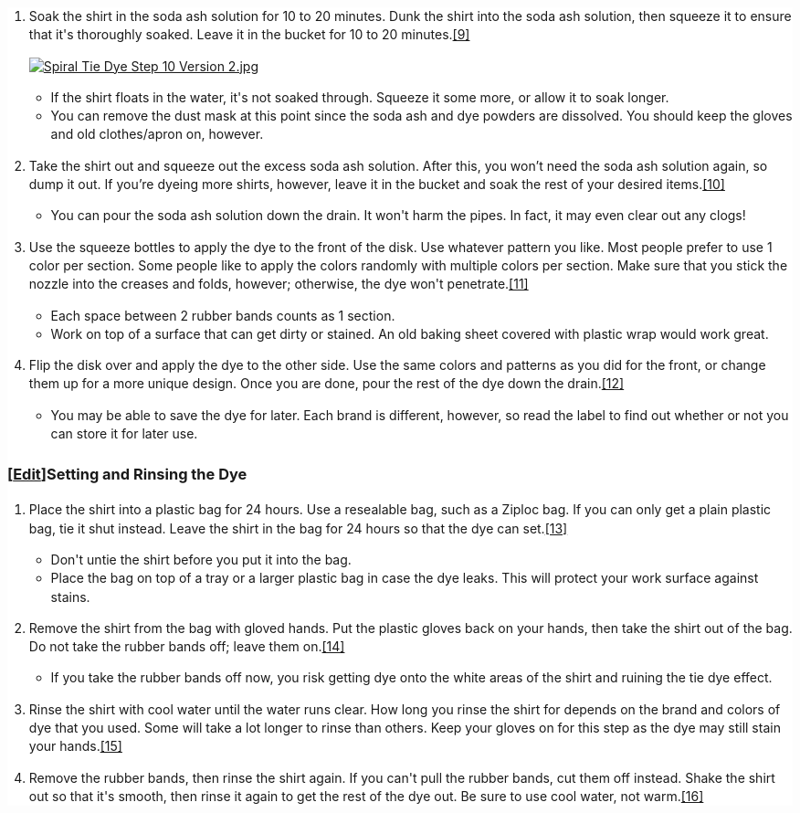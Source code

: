 1.  Soak the shirt in the soda ash solution for 10 to 20 minutes. Dunk the shirt into the soda ash solution, then squeeze it to ensure that it's thoroughly soaked. Leave it in the bucket for 10 to 20 minutes.[\[9\]](#_note-9)
    
    [![Spiral Tie Dye Step 10 Version 2.jpg](https://www.wikihow.com/images/thumb/9/93/Spiral-Tie-Dye-Step-10-Version-2.jpg/aid8355724-v4-728px-Spiral-Tie-Dye-Step-10-Version-2.jpg)](https://www.wikihow.com/Image:Spiral-Tie-Dye-Step-10-Version-2.jpg)
    
    *   If the shirt floats in the water, it's not soaked through. Squeeze it some more, or allow it to soak longer.
    *   You can remove the dust mask at this point since the soda ash and dye powders are dissolved. You should keep the gloves and old clothes/apron on, however.
2.  Take the shirt out and squeeze out the excess soda ash solution. After this, you won’t need the soda ash solution again, so dump it out. If you’re dyeing more shirts, however, leave it in the bucket and soak the rest of your desired items.[\[10\]](#_note-10)  
      
    *   You can pour the soda ash solution down the drain. It won't harm the pipes. In fact, it may even clear out any clogs!
3.  Use the squeeze bottles to apply the dye to the front of the disk. Use whatever pattern you like. Most people prefer to use 1 color per section. Some people like to apply the colors randomly with multiple colors per section. Make sure that you stick the nozzle into the creases and folds, however; otherwise, the dye won't penetrate.[\[11\]](#_note-11)  
      
    *   Each space between 2 rubber bands counts as 1 section.
    *   Work on top of a surface that can get dirty or stained. An old baking sheet covered with plastic wrap would work great.
4.  Flip the disk over and apply the dye to the other side. Use the same colors and patterns as you did for the front, or change them up for a more unique design. Once you are done, pour the rest of the dye down the drain.[\[12\]](#_note-12)  
      
    *   You may be able to save the dye for later. Each brand is different, however, so read the label to find out whether or not you can store it for later use.

### \[[Edit](https://www.wikihow.com/index.php?title=Spiral-Tie-Dye&action=edit&section=5 "Edit section: Setting and Rinsing the Dye")\]Setting and Rinsing the Dye

1.  Place the shirt into a plastic bag for 24 hours. Use a resealable bag, such as a Ziploc bag. If you can only get a plain plastic bag, tie it shut instead. Leave the shirt in the bag for 24 hours so that the dye can set.[\[13\]](#_note-13)  
      
    *   Don't untie the shirt before you put it into the bag.
    *   Place the bag on top of a tray or a larger plastic bag in case the dye leaks. This will protect your work surface against stains.
2.  Remove the shirt from the bag with gloved hands. Put the plastic gloves back on your hands, then take the shirt out of the bag. Do not take the rubber bands off; leave them on.[\[14\]](#_note-14)  
      
    *   If you take the rubber bands off now, you risk getting dye onto the white areas of the shirt and ruining the tie dye effect.
3.  Rinse the shirt with cool water until the water runs clear. How long you rinse the shirt for depends on the brand and colors of dye that you used. Some will take a lot longer to rinse than others. Keep your gloves on for this step as the dye may still stain your hands.[\[15\]](#_note-15)  
      
    
4.  Remove the rubber bands, then rinse the shirt again. If you can't pull the rubber bands, cut them off instead. Shake the shirt out so that it's smooth, then rinse it again to get the rest of the dye out. Be sure to use cool water, not warm.[\[16\]](#_note-16)  
      